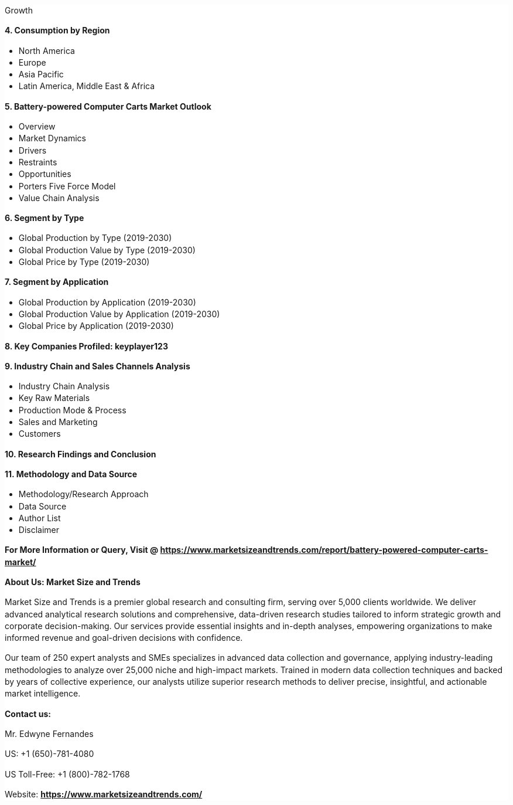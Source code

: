 Growth</li></ul><p><strong>4. Consumption by Region</strong></p><ul><li>North America</li><li>Europe</li><li>Asia Pacific</li><li>Latin America, Middle East &amp; Africa</li></ul><p><strong>5. Battery-powered Computer Carts Market Outlook</strong></p><ul><li>Overview</li><li>Market Dynamics</li><li>Drivers</li><li>Restraints</li><li>Opportunities</li><li>Porters Five Force Model</li><li>Value Chain Analysis&nbsp;</li></ul><p><strong>6. Segment by Type</strong></p><ul><li>Global Production by Type (2019-2030)</li><li>Global Production Value by Type (2019-2030)</li><li>Global Price by Type (2019-2030)</li></ul><p><strong>7. Segment by Application</strong></p><ul><li>Global Production by Application (2019-2030)</li><li>Global Production Value by Application (2019-2030)</li><li>Global Price by Application (2019-2030)</li></ul><p><strong>8. Key Companies Profiled: keyplayer123</strong></p><p><strong>9. Industry Chain and Sales Channels Analysis</strong></p><ul><li>Industry Chain Analysis</li><li>Key Raw Materials</li><li>Production Mode &amp; Process</li><li>Sales and Marketing</li><li>Customers</li></ul><p><strong>10. Research Findings and Conclusion</strong></p><p><strong>11. Methodology and Data Source</strong></p><ul><li>Methodology/Research Approach</li><li>Data Source</li><li>Author List</li><li>Disclaimer</li></ul></p><p><strong>For More Information or Query, Visit @ <a href="https://www.marketsizeandtrends.com/report/battery-powered-computer-carts-market/">https://www.marketsizeandtrends.com/report/battery-powered-computer-carts-market/</a></strong></p><p><strong>About Us: Market Size and Trends</strong></p><p>Market Size and Trends is a premier global research and consulting firm, serving over 5,000 clients worldwide. We deliver advanced analytical research solutions and comprehensive, data-driven research studies tailored to inform strategic growth and corporate decision-making. Our services provide essential insights and in-depth analyses, empowering organizations to make informed revenue and goal-driven decisions with confidence.</p><p>Our team of 250 expert analysts and SMEs specializes in advanced data collection and governance, applying industry-leading methodologies to analyze over 25,000 niche and high-impact markets. Trained in modern data collection techniques and backed by years of collective experience, our analysts utilize superior research methods to deliver precise, insightful, and actionable market intelligence.</p><p><strong>Contact us:</strong></p><p>Mr. Edwyne Fernandes</p><p>US: +1 (650)-781-4080</p><p>US Toll-Free: +1 (800)-782-1768</p><p>Website: <strong><a href="https://www.marketsizeandtrends.com/">https://www.marketsizeandtrends.com/</a></strong></p>
